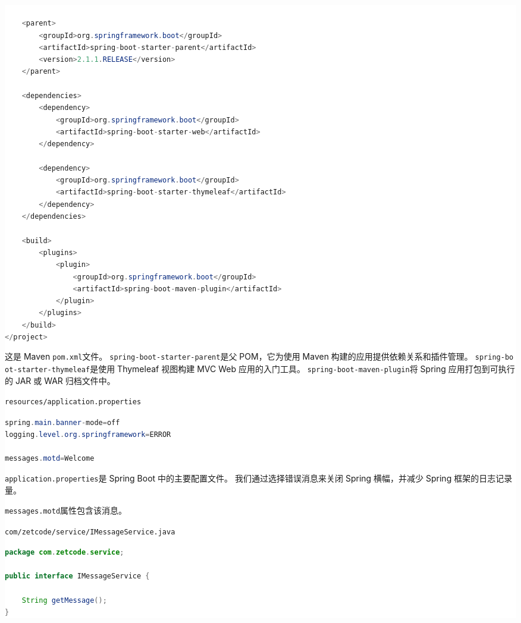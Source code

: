 ```java

    <parent>
        <groupId>org.springframework.boot</groupId>
        <artifactId>spring-boot-starter-parent</artifactId>
        <version>2.1.1.RELEASE</version>
    </parent>

    <dependencies>
        <dependency>
            <groupId>org.springframework.boot</groupId>
            <artifactId>spring-boot-starter-web</artifactId>
        </dependency>

        <dependency>
            <groupId>org.springframework.boot</groupId>
            <artifactId>spring-boot-starter-thymeleaf</artifactId>
        </dependency>
    </dependencies>

    <build>
        <plugins>
            <plugin>
                <groupId>org.springframework.boot</groupId>
                <artifactId>spring-boot-maven-plugin</artifactId>
            </plugin>
        </plugins>
    </build>
</project>

```

这是 Maven `pom.xml`文件。 `spring-boot-starter-parent`是父 POM，它为使用 Maven 构建的应用提供依赖关系和插件管理。 `spring-boot-starter-thymeleaf`是使用 Thymeleaf 视图构建 MVC Web 应用的入门工具。 `spring-boot-maven-plugin`将 Spring 应用打包到可执行的 JAR 或 WAR 归档文件中。

`resources/application.properties`

```java
spring.main.banner-mode=off
logging.level.org.springframework=ERROR

messages.motd=Welcome

```

`application.properties`是 Spring Boot 中的主要配置文件。 我们通过选择错误消息来关闭 Spring 横幅，并减少 Spring 框架的日志记录量。

`messages.motd`属性包含该消息。

`com/zetcode/service/IMessageService.java`

```java
package com.zetcode.service;

public interface IMessageService {

    String getMessage();
}

```

